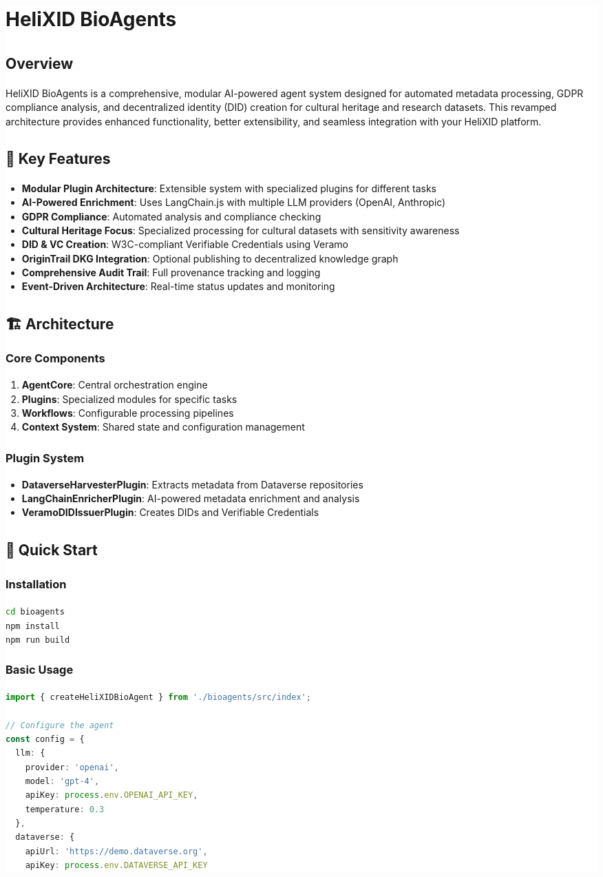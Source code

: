 # HeliXID BioAgents

## Overview

HeliXID BioAgents is a comprehensive, modular AI-powered agent system designed for automated metadata processing, GDPR compliance analysis, and decentralized identity (DID) creation for cultural heritage and research datasets. This revamped architecture provides enhanced functionality, better extensibility, and seamless integration with your HeliXID platform.

## 🌟 Key Features

- **Modular Plugin Architecture**: Extensible system with specialized plugins for different tasks
- **AI-Powered Enrichment**: Uses LangChain.js with multiple LLM providers (OpenAI, Anthropic)
- **GDPR Compliance**: Automated analysis and compliance checking
- **Cultural Heritage Focus**: Specialized processing for cultural datasets with sensitivity awareness
- **DID & VC Creation**: W3C-compliant Verifiable Credentials using Veramo
- **OriginTrail DKG Integration**: Optional publishing to decentralized knowledge graph
- **Comprehensive Audit Trail**: Full provenance tracking and logging
- **Event-Driven Architecture**: Real-time status updates and monitoring

## 🏗️ Architecture

### Core Components

1. **AgentCore**: Central orchestration engine
2. **Plugins**: Specialized modules for specific tasks
3. **Workflows**: Configurable processing pipelines
4. **Context System**: Shared state and configuration management

### Plugin System

- **DataverseHarvesterPlugin**: Extracts metadata from Dataverse repositories
- **LangChainEnricherPlugin**: AI-powered metadata enrichment and analysis
- **VeramoDIDIssuerPlugin**: Creates DIDs and Verifiable Credentials

## 🚀 Quick Start

### Installation

```bash
cd bioagents
npm install
npm run build
```

### Basic Usage

```typescript
import { createHeliXIDBioAgent } from './bioagents/src/index';

// Configure the agent
const config = {
  llm: {
    provider: 'openai',
    model: 'gpt-4',
    apiKey: process.env.OPENAI_API_KEY,
    temperature: 0.3
  },
  dataverse: {
    apiUrl: 'https://demo.dataverse.org',
    apiKey: process.env.DATAVERSE_API_KEY
```